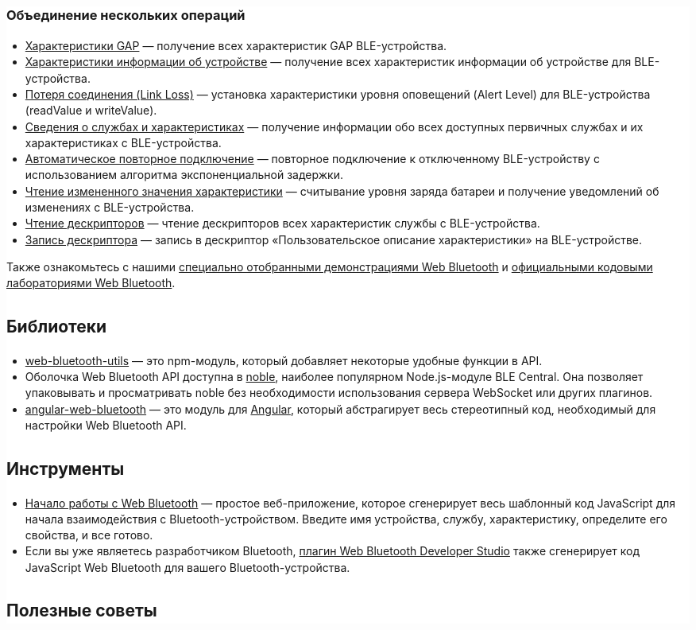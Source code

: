 ### Объединение нескольких операций

- [Характеристики GAP](https://googlechrome.github.io/samples/web-bluetooth/gap-characteristics.html) — получение всех характеристик GAP BLE-устройства.
- [Характеристики информации об устройстве](https://googlechrome.github.io/samples/web-bluetooth/device-information-characteristics.html) — получение всех характеристик информации об устройстве для BLE-устройства.
- [Потеря соединения (Link Loss)](https://googlechrome.github.io/samples/web-bluetooth/link-loss.html) — установка характеристики уровня оповещений (Alert Level) для BLE-устройства (readValue и writeValue).
- [Сведения о службах и характеристиках](https://googlechrome.github.io/samples/web-bluetooth/discover-services-and-characteristics.html) — получение информации обо всех доступных первичных службах и их характеристиках с BLE-устройства.
- [Автоматическое повторное подключение](https://googlechrome.github.io/samples/web-bluetooth/automatic-reconnect.html) — повторное подключение к отключенному BLE-устройству с использованием алгоритма экспоненциальной задержки.
- [Чтение измененного значения характеристики](https://googlechrome.github.io/samples/web-bluetooth/read-characteristic-value-changed.html) — считывание уровня заряда батареи и получение уведомлений об изменениях с BLE-устройства.
- [Чтение дескрипторов](https://googlechrome.github.io/samples/web-bluetooth/read-descriptors.html) — чтение дескрипторов всех характеристик службы с BLE-устройства.
- [Запись дескриптора](https://googlechrome.github.io/samples/web-bluetooth/write-descriptor.html) — запись в дескриптор «Пользовательское описание характеристики» на BLE-устройстве.

Также ознакомьтесь с нашими [специально отобранными демонстрациями Web Bluetooth](https://github.com/WebBluetoothCG/demos) и [официальными кодовыми лабораториями Web Bluetooth](https://github.com/search?q=org%3Agooglecodelabs+bluetooth).

## Библиотеки

- [web-bluetooth-utils](https://www.npmjs.com/package/web-bluetooth-utils) — это npm-модуль, который добавляет некоторые удобные функции в API.
- Оболочка Web Bluetooth API доступна в [noble](https://github.com/sandeepmistry/noble), наиболее популярном Node.js-модуле BLE Central. Она позволяет упаковывать и просматривать noble без необходимости использования сервера WebSocket или других плагинов.
- [angular-web-bluetooth](https://github.com/manekinekko/angular-web-bluetooth) — это модуль для [Angular](https://angularjs.org), который абстрагирует весь стереотипный код, необходимый для настройки Web Bluetooth API.

## Инструменты

- [Начало работы с Web Bluetooth](https://beaufortfrancois.github.io/sandbox/web-bluetooth/generator) — простое веб-приложение, которое сгенерирует весь шаблонный код JavaScript для начала взаимодействия с Bluetooth-устройством. Введите имя устройства, службу, характеристику, определите его свойства, и все готово.
- Если вы уже являетесь разработчиком Bluetooth, [плагин Web Bluetooth Developer Studio](https://github.com/beaufortfrancois/sandbox/tree/gh-pages/web-bluetooth/bluetooth-developer-studio-plugin) также сгенерирует код JavaScript Web Bluetooth для вашего Bluetooth-устройства.

## Полезные советы
